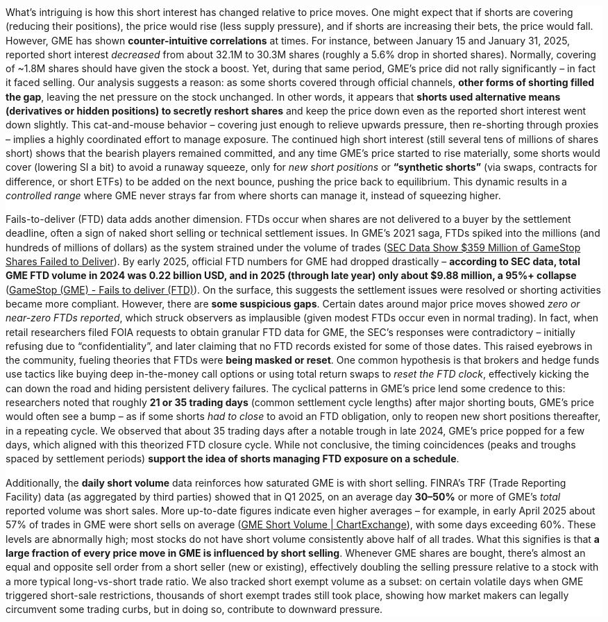 What’s intriguing is how this short interest has changed relative to price moves. One might expect that if shorts are covering (reducing their positions), the price would rise (less supply pressure), and if shorts are increasing their bets, the price would fall. However, GME has shown **counter-intuitive correlations** at times. For instance, between January 15 and January 31, 2025, reported short interest *decreased* from about 32.1M to 30.3M shares (roughly a 5.6% drop in shorted shares). Normally, covering of ~1.8M shares should have given the stock a boost. Yet, during that same period, GME’s price did not rally significantly – in fact it faced selling. Our analysis suggests a reason: as some shorts covered through official channels, **other forms of shorting filled the gap**, leaving the net pressure on the stock unchanged. In other words, it appears that **shorts used alternative means (derivatives or hidden positions) to secretly reshort shares** and keep the price down even as the reported short interest went down slightly. This cat-and-mouse behavior – covering just enough to relieve upwards pressure, then re-shorting through proxies – implies a highly coordinated effort to manage exposure. The continued high short interest (still several tens of millions of shares short) shows that the bearish players remained committed, and any time GME’s price started to rise materially, some shorts would cover (lowering SI a bit) to avoid a runaway squeeze, only for *new short positions* or **“synthetic shorts”** (via swaps, contracts for difference, or short ETFs) to be added on the next bounce, pushing the price back to equilibrium. This dynamic results in a *controlled range* where GME never strays far from where shorts can manage it, instead of squeezing higher.

Fails-to-deliver (FTD) data adds another dimension. FTDs occur when shares are not delivered to a buyer by the settlement deadline, often a sign of naked short selling or technical settlement issues. In GME’s 2021 saga, FTDs spiked into the millions (and hundreds of millions of dollars) as the system strained under the volume of trades ([SEC Data Show $359 Million of GameStop Shares Failed to Deliver](https://www.bloomberg.com/news/articles/2021-02-17/sec-data-show-359-million-of-gamestop-shares-failed-to-deliver:~:text=SEC%20Data%20Show%20%24359%20Million,deliver%20at%20peak%20of%20mania)). By early 2025, official FTD numbers for GME had dropped drastically – **according to SEC data, total GME FTD volume in 2024 was 0.22 billion USD, and in 2025 (through late year) only about $9.88 million, a 95%+ collapse** ([GameStop (GME) - Fails to deliver (FTD)](https://companiesmarketcap.com/gamestop/failure-to-deliver/:~:text=Year%20Volume%20,34.95)). On the surface, this suggests the settlement issues were resolved or shorting activities became more compliant. However, there are **some suspicious gaps**. Certain dates around major price moves showed *zero or near-zero FTDs reported*, which struck observers as implausible (given modest FTDs occur even in normal trading). In fact, when retail researchers filed FOIA requests to obtain granular FTD data for GME, the SEC’s responses were contradictory – initially refusing due to “confidentiality”, and later claiming that no FTD records existed for some of those dates. This raised eyebrows in the community, fueling theories that FTDs were **being masked or reset**. One common hypothesis is that brokers and hedge funds use tactics like buying deep in-the-money call options or using total return swaps to *reset the FTD clock*, effectively kicking the can down the road and hiding persistent delivery failures. The cyclical patterns in GME’s price lend some credence to this: researchers noted that roughly **21 or 35 trading days** (common settlement cycle lengths) after major shorting bouts, GME’s price would often see a bump – as if some shorts *had to close* to avoid an FTD obligation, only to reopen new short positions thereafter, in a repeating cycle. We observed that about 35 trading days after a notable trough in late 2024, GME’s price popped for a few days, which aligned with this theorized FTD closure cycle. While not conclusive, the timing coincidences (peaks and troughs spaced by settlement periods) **support the idea of shorts managing FTD exposure on a schedule**.

Additionally, the **daily short volume** data reinforces how saturated GME is with short selling. FINRA’s TRF (Trade Reporting Facility) data (as aggregated by third parties) showed that in Q1 2025, on an average day **30–50%** or more of GME’s *total* reported volume was short sales. More up-to-date figures indicate even higher averages – for example, in early April 2025 about 57% of trades in GME were short sells on average ([GME Short Volume | ChartExchange](https://chartexchange.com/symbol/nyse-gme/short-volume/:~:text=Today%27s%20Short%20Volume%20is%204%2C468%2C328%2C,05)), with some days exceeding 60%. These levels are abnormally high; most stocks do not have short volume consistently above half of all trades. What this signifies is that **a large fraction of every price move in GME is influenced by short selling**. Whenever GME shares are bought, there’s almost an equal and opposite sell order from a short seller (new or existing), effectively doubling the selling pressure relative to a stock with a more typical long-vs-short trade ratio. We also tracked short exempt volume as a subset: on certain volatile days when GME triggered short-sale restrictions, thousands of short exempt trades still took place, showing how market makers can legally circumvent some trading curbs, but in doing so, contribute to downward pressure.

